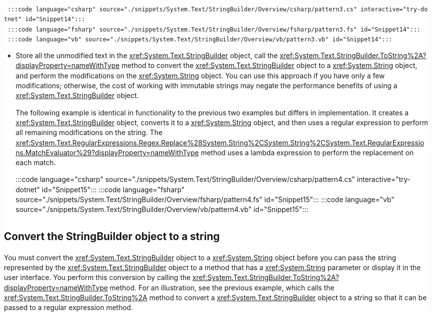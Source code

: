      :::code language="csharp" source="./snippets/System.Text/StringBuilder/Overview/csharp/pattern3.cs" interactive="try-dotnet" id="Snippet14":::
     :::code language="fsharp" source="./snippets/System.Text/StringBuilder/Overview/fsharp/pattern3.fs" id="Snippet14":::
     :::code language="vb" source="./snippets/System.Text/StringBuilder/Overview/vb/pattern3.vb" id="Snippet14":::

- Store all the unmodified text in the <xref:System.Text.StringBuilder> object, call the <xref:System.Text.StringBuilder.ToString%2A?displayProperty=nameWithType> method to convert the <xref:System.Text.StringBuilder> object to a <xref:System.String> object, and perform the modifications on the <xref:System.String> object. You can use this approach if you have only a few modifications; otherwise, the cost of working with immutable strings may negate the performance benefits of using a <xref:System.Text.StringBuilder> object.

     The following example is identical in functionality to the previous two examples but differs in implementation. It creates a <xref:System.Text.StringBuilder> object, converts it to a <xref:System.String> object, and then uses a regular expression to perform all remaining modifications on the string. The <xref:System.Text.RegularExpressions.Regex.Replace%28System.String%2CSystem.String%2CSystem.Text.RegularExpressions.MatchEvaluator%29?displayProperty=nameWithType> method uses a lambda expression to perform the replacement on each match.

     :::code language="csharp" source="./snippets/System.Text/StringBuilder/Overview/csharp/pattern4.cs" interactive="try-dotnet" id="Snippet15":::
     :::code language="fsharp" source="./snippets/System.Text/StringBuilder/Overview/fsharp/pattern4.fs" id="Snippet15":::
     :::code language="vb" source="./snippets/System.Text/StringBuilder/Overview/vb/pattern4.vb" id="Snippet15":::

## Convert the StringBuilder object to a string

You must convert the <xref:System.Text.StringBuilder> object to a <xref:System.String> object before you can pass the string represented by the <xref:System.Text.StringBuilder> object to a method that has a <xref:System.String> parameter or display it in the user interface. You perform this conversion by calling the <xref:System.Text.StringBuilder.ToString%2A?displayProperty=nameWithType> method. For an illustration, see the previous example, which calls the <xref:System.Text.StringBuilder.ToString%2A> method to convert a <xref:System.Text.StringBuilder> object to a string so that it can be passed to a regular expression method.
